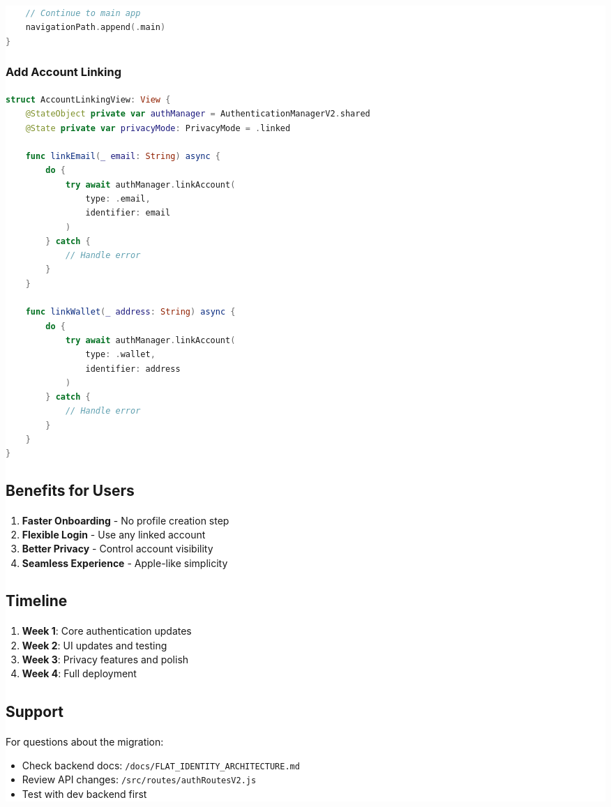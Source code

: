 ```swift
    // Continue to main app
    navigationPath.append(.main)
}
```

### Add Account Linking

```swift
struct AccountLinkingView: View {
    @StateObject private var authManager = AuthenticationManagerV2.shared
    @State private var privacyMode: PrivacyMode = .linked
    
    func linkEmail(_ email: String) async {
        do {
            try await authManager.linkAccount(
                type: .email,
                identifier: email
            )
        } catch {
            // Handle error
        }
    }
    
    func linkWallet(_ address: String) async {
        do {
            try await authManager.linkAccount(
                type: .wallet,
                identifier: address
            )
        } catch {
            // Handle error
        }
    }
}
```

## Benefits for Users

1. **Faster Onboarding** - No profile creation step
2. **Flexible Login** - Use any linked account
3. **Better Privacy** - Control account visibility
4. **Seamless Experience** - Apple-like simplicity

## Timeline

1. **Week 1**: Core authentication updates
2. **Week 2**: UI updates and testing
3. **Week 3**: Privacy features and polish
4. **Week 4**: Full deployment

## Support

For questions about the migration:
- Check backend docs: `/docs/FLAT_IDENTITY_ARCHITECTURE.md`
- Review API changes: `/src/routes/authRoutesV2.js`
- Test with dev backend first